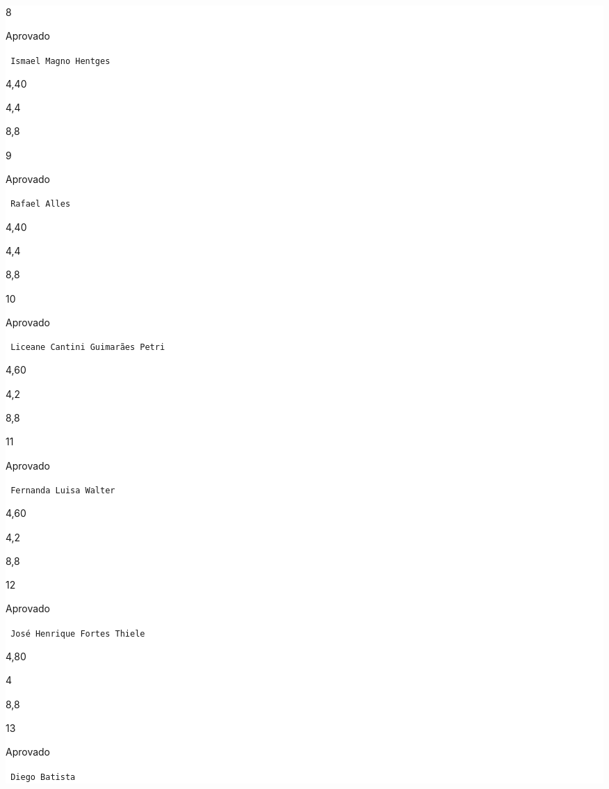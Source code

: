    8

   Aprovado

     Ismael Magno Hentges 

   4,40

   4,4

   8,8

   9

   Aprovado

     Rafael Alles 

   4,40

   4,4

   8,8

   10

   Aprovado

     Liceane Cantini Guimarães Petri 

   4,60

   4,2

   8,8

   11

   Aprovado

     Fernanda Luisa Walter 

   4,60

   4,2

   8,8

   12

   Aprovado

     José Henrique Fortes Thiele 

   4,80

   4

   8,8

   13

   Aprovado

     Diego Batista 
